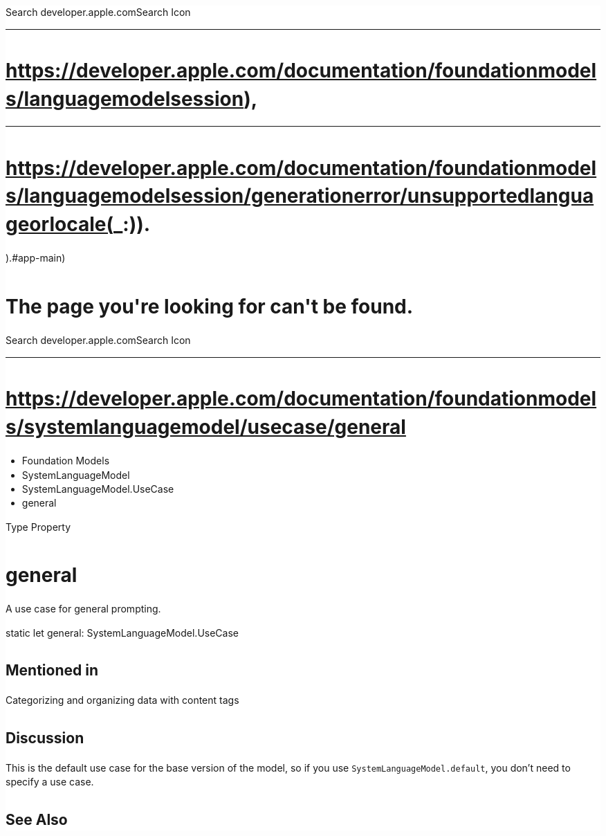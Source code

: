 Search developer.apple.comSearch Icon

---

# https://developer.apple.com/documentation/foundationmodels/languagemodelsession),



---

# https://developer.apple.com/documentation/foundationmodels/languagemodelsession/generationerror/unsupportedlanguageorlocale(_:)).

).#app-main)

# The page you're looking for can't be found.

Search developer.apple.comSearch Icon

---

# https://developer.apple.com/documentation/foundationmodels/systemlanguagemodel/usecase/general

- Foundation Models
- SystemLanguageModel
- SystemLanguageModel.UseCase
- general

Type Property

# general

A use case for general prompting.

static let general: SystemLanguageModel.UseCase

## Mentioned in

Categorizing and organizing data with content tags

## Discussion

This is the default use case for the base version of the model, so if you use `SystemLanguageModel.default`, you don’t need to specify a use case.

## See Also
